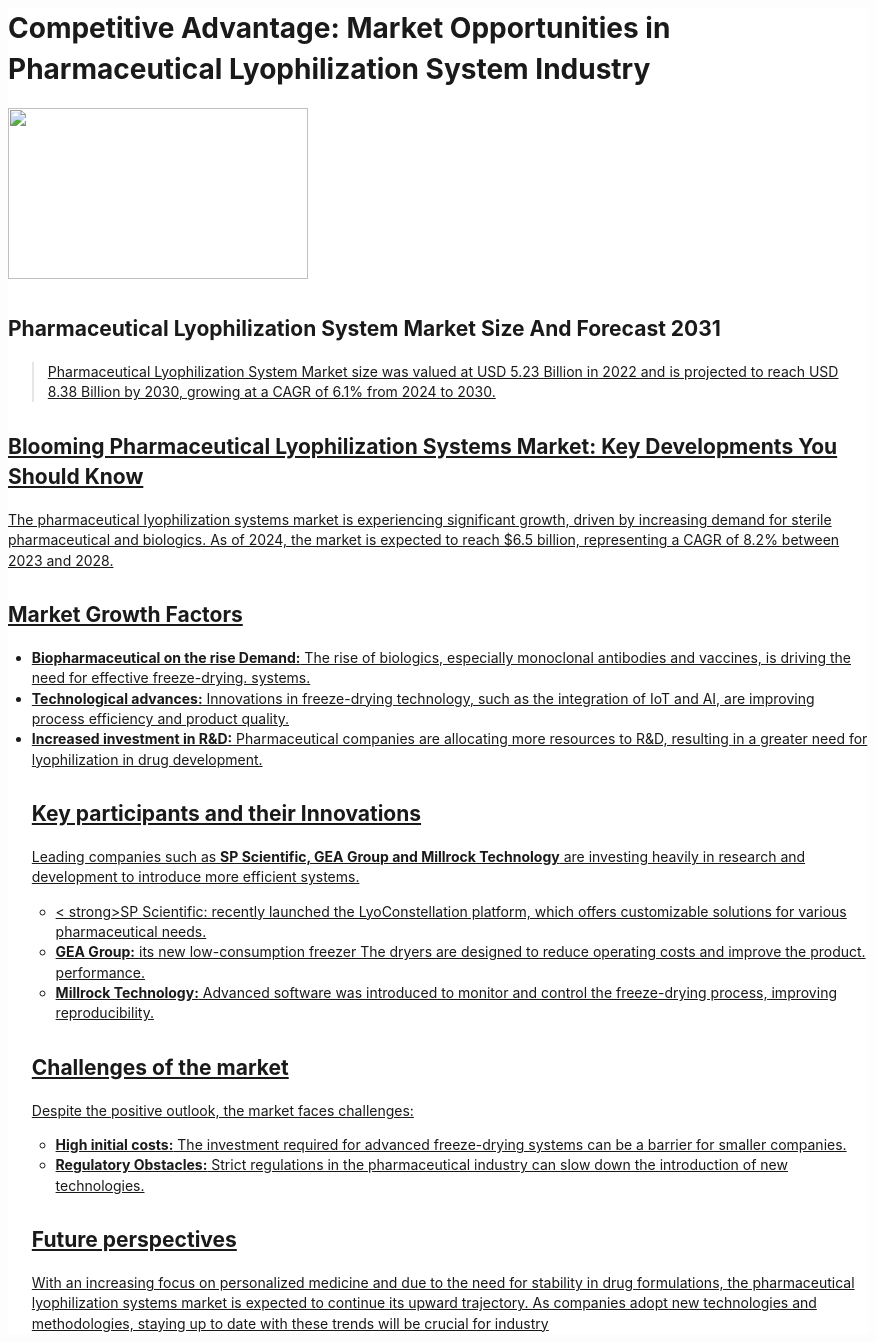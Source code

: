 <h1>Competitive Advantage: Market Opportunities in Pharmaceutical Lyophilization System Industry</h1><img src="https://ffe5etoiles.com/wp-content/uploads/2025/01/MST7-300x171.png" alt="" width="300" height="171" class="aligncenter size-medium wp-image-105565" /><h2>Pharmaceutical Lyophilization System Market Size And Forecast 2031</h2><blockquote><p><p><a href="https://www.verifiedmarketreports.com/download-sample/?rid=368292&utm_source=Github&utm_medium=385" target="_blank">Pharmaceutical Lyophilization System Market size was valued at USD 5.23 Billion in 2022 and is projected to reach USD 8.38 Billion by 2030, growing at a CAGR of 6.1% from 2024 to 2030.</strong></span></p></p></blockquote><h2>Blooming Pharmaceutical Lyophilization Systems Market: Key Developments You Should Know</h2><p>The pharmaceutical lyophilization systems market is experiencing significant growth, driven by increasing demand for sterile pharmaceutical and biologics. As of 2024, the market is expected to reach $6.5 billion, representing a CAGR of 8.2% between 2023 and 2028.</p><h2>Market Growth Factors</h2> <ul><li><strong>Biopharmaceutical on the rise Demand:</strong> The rise of biologics, especially monoclonal antibodies and vaccines, is driving the need for effective freeze-drying. systems.</li><li><strong>Technological advances:</strong> Innovations in freeze-drying technology, such as the integration of IoT and AI, are improving process efficiency and product quality.</li ><li> <strong>Increased investment in R&D:</strong> Pharmaceutical companies are allocating more resources to R&D, resulting in a greater need for lyophilization in drug development.</li></li></ ul><h2>Key participants and their Innovations</h2><p>Leading companies such as <strong>SP Scientific, GEA Group and Millrock Technology</strong> are investing heavily in research and development to introduce more efficient systems.</p><ul><li >< strong>SP Scientific:</strong> recently launched the LyoConstellation platform, which offers customizable solutions for various pharmaceutical needs.</li><li><strong>GEA Group:</strong> its new low-consumption freezer The dryers are designed to reduce operating costs and improve the product. performance.</li><li><strong>Millrock Technology:</strong> Advanced software was introduced to monitor and control the freeze-drying process, improving reproducibility. </li></ul><h2>Challenges of the market</h2 ><p>Despite the positive outlook, the market faces challenges:</p><ul><li><strong>High initial costs:</strong> The investment required for advanced freeze-drying systems can be a barrier for smaller companies. </li><li><strong>Regulatory Obstacles:</strong> Strict regulations in the pharmaceutical industry can slow down the introduction of new technologies. </li></ul><h2>Future perspectives</h2> <p>With an increasing focus on personalized medicine and due to the need for stability in drug formulations, the pharmaceutical lyophilization systems market is expected to continue its upward trajectory. As companies adopt new technologies and methodologies, staying up to date with these trends will be crucial for industry